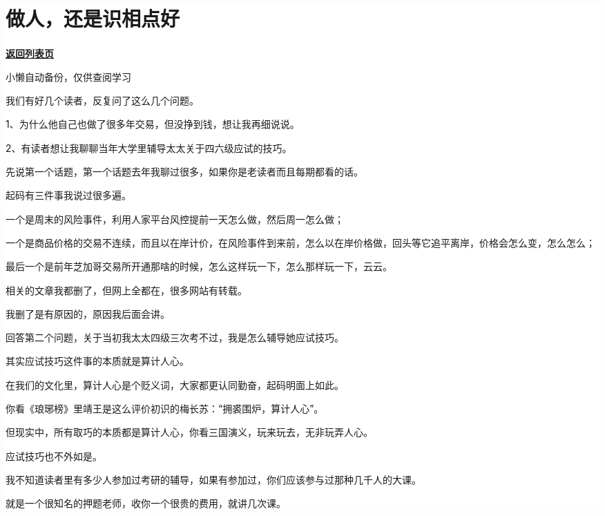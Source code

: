 # 做人，还是识相点好

[**返回列表页**](/gzh/记忆承载3)

小懒自动备份，仅供查阅学习

我们有好几个读者，反复问了这么几个问题。  

  

1、为什么他自己也做了很多年交易，但没挣到钱，想让我再细说说。

2、有读者想让我聊聊当年大学里辅导太太关于四六级应试的技巧。

  

先说第一个话题，第一个话题去年我聊过很多，如果你是老读者而且每期都看的话。  

  

起码有三件事我说过很多遍。

  

一个是周末的风险事件，利用人家平台风控提前一天怎么做，然后周一怎么做；  

一个是商品价格的交易不连续，而且以在岸计价，在风险事件到来前，怎么以在岸价格做，回头等它追平离岸，价格会怎么变，怎么怎么；

最后一个是前年芝加哥交易所开通那啥的时候，怎么这样玩一下，怎么那样玩一下，云云。  

  

相关的文章我都删了，但网上全都在，很多网站有转载。  

  

我删了是有原因的，原因我后面会讲。  

  

回答第二个问题，关于当初我太太四级三次考不过，我是怎么辅导她应试技巧。  

  

其实应试技巧这件事的本质就是算计人心。

  

在我们的文化里，算计人心是个贬义词，大家都更认同勤奋，起码明面上如此。  

  

你看《琅琊榜》里靖王是这么评价初识的梅长苏：“拥裘围炉，算计人心”。  

  

但现实中，所有取巧的本质都是算计人心，你看三国演义，玩来玩去，无非玩弄人心。  

  

应试技巧也不外如是。  

  

我不知道读者里有多少人参加过考研的辅导，如果有参加过，你们应该参与过那种几千人的大课。  

  

就是一个很知名的押题老师，收你一个很贵的费用，就讲几次课。  

  
